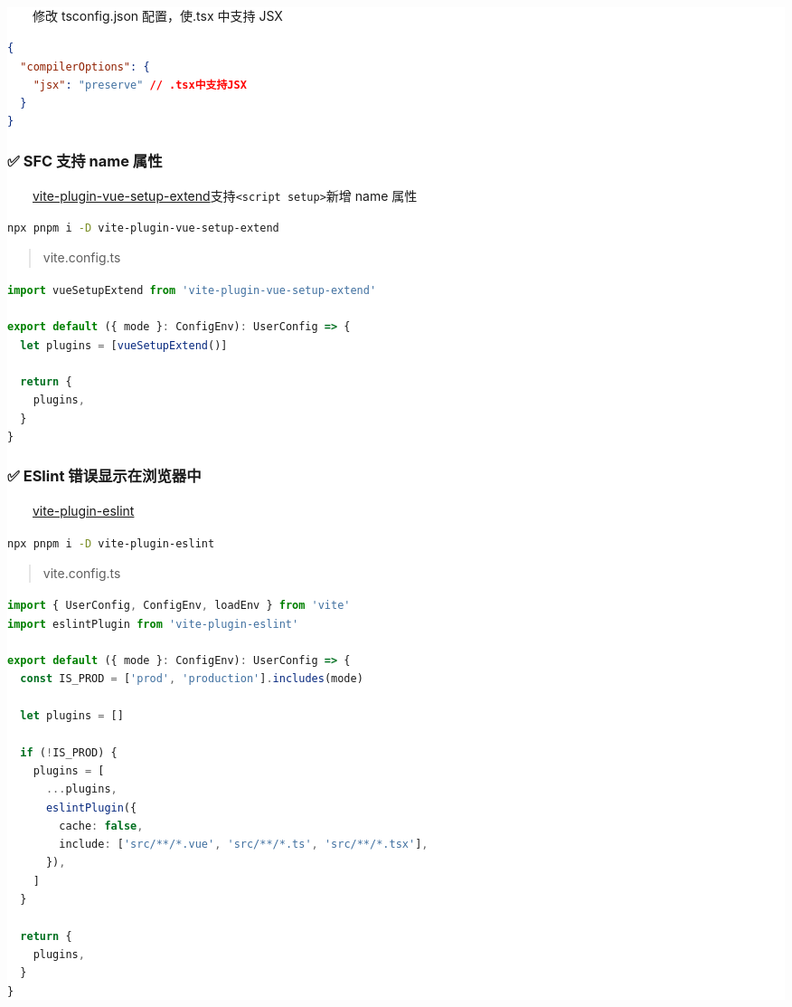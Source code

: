   修改 tsconfig.json 配置，使.tsx 中支持 JSX

```json
{
  "compilerOptions": {
    "jsx": "preserve" // .tsx中支持JSX
  }
}
```



### ✅ SFC 支持 name 属性

  [vite-plugin-vue-setup-extend](https://github.com/anncwb/vite-plugin-vue-setup-extend)支持`<script setup>`新增 name 属性

```bash
npx pnpm i -D vite-plugin-vue-setup-extend
```

> vite.config.ts

```typescript
import vueSetupExtend from 'vite-plugin-vue-setup-extend'

export default ({ mode }: ConfigEnv): UserConfig => {
  let plugins = [vueSetupExtend()]

  return {
    plugins,
  }
}
```



### ✅ ESlint 错误显示在浏览器中

  [vite-plugin-eslint](https://github.com/gxmari007/vite-plugin-eslint)

```bash
npx pnpm i -D vite-plugin-eslint
```

> vite.config.ts

```typescript
import { UserConfig, ConfigEnv, loadEnv } from 'vite'
import eslintPlugin from 'vite-plugin-eslint'

export default ({ mode }: ConfigEnv): UserConfig => {
  const IS_PROD = ['prod', 'production'].includes(mode)

  let plugins = []

  if (!IS_PROD) {
    plugins = [
      ...plugins,
      eslintPlugin({
        cache: false,
        include: ['src/**/*.vue', 'src/**/*.ts', 'src/**/*.tsx'],
      }),
    ]
  }

  return {
    plugins,
  }
}
```